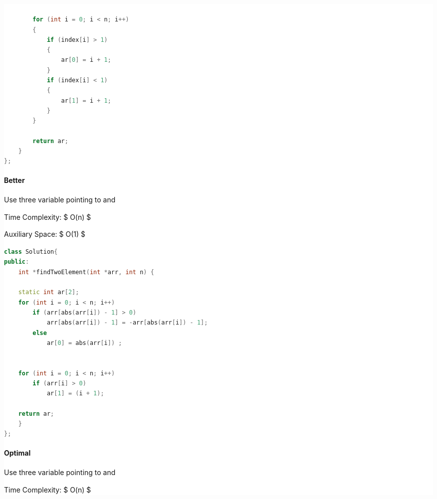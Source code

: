 ```cpp

        for (int i = 0; i < n; i++)
        {
            if (index[i] > 1)
            {
                ar[0] = i + 1;
            }
            if (index[i] < 1)
            {
                ar[1] = i + 1;
            }
        }

        return ar;
    }
};

```

#### Better

Use three variable pointing to and

Time Complexity: $ O(n) $

Auxiliary Space: $ O(1) $

```cpp
class Solution{
public:
    int *findTwoElement(int *arr, int n) {

    static int ar[2];
    for (int i = 0; i < n; i++)
        if (arr[abs(arr[i]) - 1] > 0)
            arr[abs(arr[i]) - 1] = -arr[abs(arr[i]) - 1];
        else
            ar[0] = abs(arr[i]) ;


    for (int i = 0; i < n; i++)
        if (arr[i] > 0)
            ar[1] = (i + 1);

    return ar;
    }
};
```

#### Optimal

Use three variable pointing to and

Time Complexity: $ O(n) $
